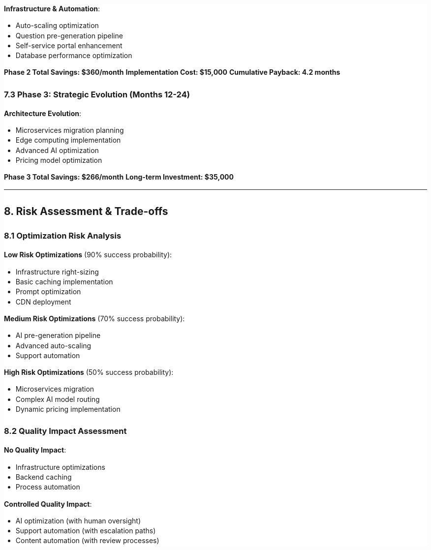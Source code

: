 **Infrastructure & Automation**:
- Auto-scaling optimization
- Question pre-generation pipeline
- Self-service portal enhancement
- Database performance optimization

**Phase 2 Total Savings: $360/month**
**Implementation Cost: $15,000**
**Cumulative Payback: 4.2 months**

### 7.3 Phase 3: Strategic Evolution (Months 12-24)

**Architecture Evolution**:
- Microservices migration planning
- Edge computing implementation
- Advanced AI optimization
- Pricing model optimization

**Phase 3 Total Savings: $266/month**
**Long-term Investment: $35,000**

---

## 8. Risk Assessment & Trade-offs

### 8.1 Optimization Risk Analysis

**Low Risk Optimizations** (90% success probability):
- Infrastructure right-sizing
- Basic caching implementation
- Prompt optimization
- CDN deployment

**Medium Risk Optimizations** (70% success probability):
- AI pre-generation pipeline
- Advanced auto-scaling
- Support automation

**High Risk Optimizations** (50% success probability):
- Microservices migration
- Complex AI model routing
- Dynamic pricing implementation

### 8.2 Quality Impact Assessment

**No Quality Impact**:
- Infrastructure optimizations
- Backend caching
- Process automation

**Controlled Quality Impact**:
- AI optimization (with human oversight)
- Support automation (with escalation paths)
- Content automation (with review processes)
